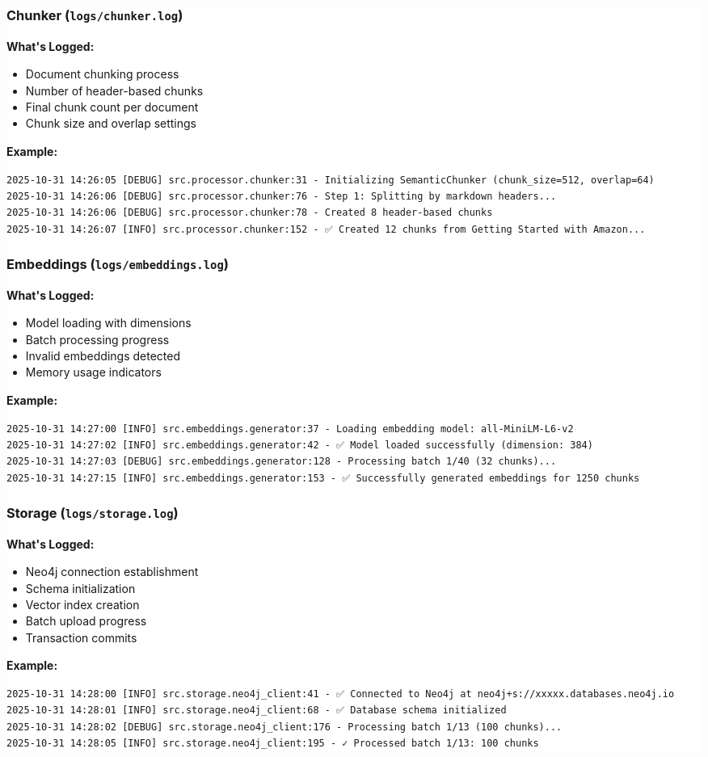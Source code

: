 ### Chunker (`logs/chunker.log`)

**What's Logged:**
- Document chunking process
- Number of header-based chunks
- Final chunk count per document
- Chunk size and overlap settings

**Example:**
```
2025-10-31 14:26:05 [DEBUG] src.processor.chunker:31 - Initializing SemanticChunker (chunk_size=512, overlap=64)
2025-10-31 14:26:06 [DEBUG] src.processor.chunker:76 - Step 1: Splitting by markdown headers...
2025-10-31 14:26:06 [DEBUG] src.processor.chunker:78 - Created 8 header-based chunks
2025-10-31 14:26:07 [INFO] src.processor.chunker:152 - ✅ Created 12 chunks from Getting Started with Amazon...
```

### Embeddings (`logs/embeddings.log`)

**What's Logged:**
- Model loading with dimensions
- Batch processing progress
- Invalid embeddings detected
- Memory usage indicators

**Example:**
```
2025-10-31 14:27:00 [INFO] src.embeddings.generator:37 - Loading embedding model: all-MiniLM-L6-v2
2025-10-31 14:27:02 [INFO] src.embeddings.generator:42 - ✅ Model loaded successfully (dimension: 384)
2025-10-31 14:27:03 [DEBUG] src.embeddings.generator:128 - Processing batch 1/40 (32 chunks)...
2025-10-31 14:27:15 [INFO] src.embeddings.generator:153 - ✅ Successfully generated embeddings for 1250 chunks
```

### Storage (`logs/storage.log`)

**What's Logged:**
- Neo4j connection establishment
- Schema initialization
- Vector index creation
- Batch upload progress
- Transaction commits

**Example:**
```
2025-10-31 14:28:00 [INFO] src.storage.neo4j_client:41 - ✅ Connected to Neo4j at neo4j+s://xxxxx.databases.neo4j.io
2025-10-31 14:28:01 [INFO] src.storage.neo4j_client:68 - ✅ Database schema initialized
2025-10-31 14:28:02 [DEBUG] src.storage.neo4j_client:176 - Processing batch 1/13 (100 chunks)...
2025-10-31 14:28:05 [INFO] src.storage.neo4j_client:195 - ✓ Processed batch 1/13: 100 chunks
```
